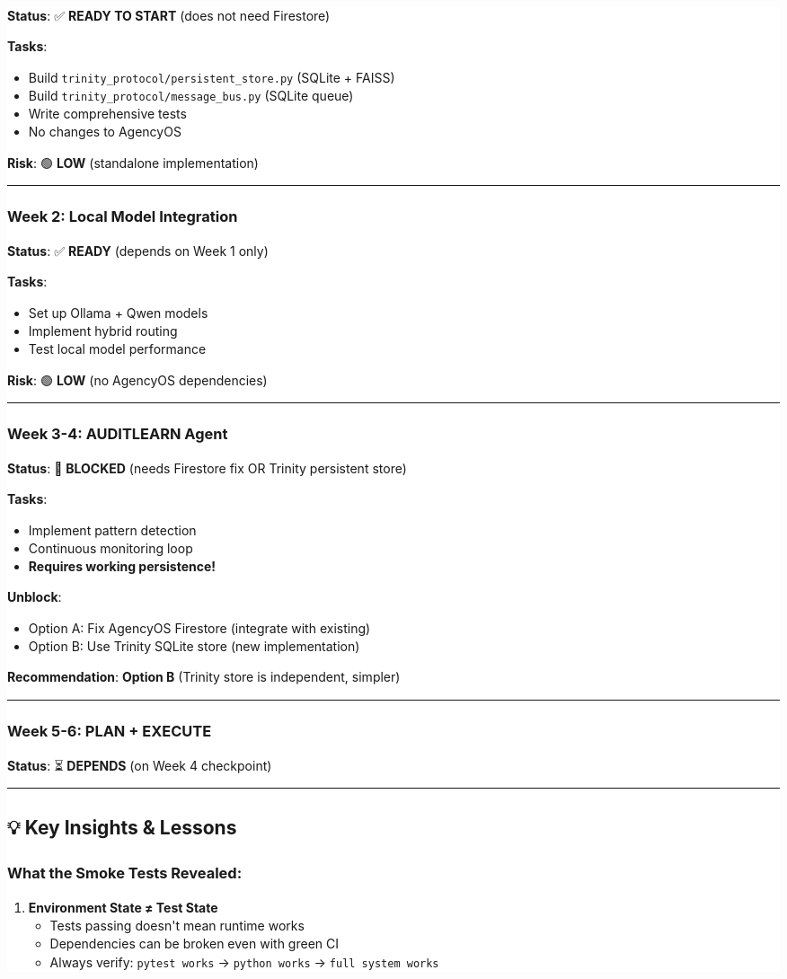 **Status**: ✅ **READY TO START** (does not need Firestore)

**Tasks**:
- Build `trinity_protocol/persistent_store.py` (SQLite + FAISS)
- Build `trinity_protocol/message_bus.py`  (SQLite queue)
- Write comprehensive tests
- No changes to AgencyOS

**Risk**: 🟢 **LOW** (standalone implementation)

---

### Week 2: Local Model Integration

**Status**: ✅ **READY** (depends on Week 1 only)

**Tasks**:
- Set up Ollama + Qwen models
- Implement hybrid routing
- Test local model performance

**Risk**: 🟢 **LOW** (no AgencyOS dependencies)

---

### Week 3-4: AUDITLEARN Agent

**Status**: 🔴 **BLOCKED** (needs Firestore fix OR Trinity persistent store)

**Tasks**:
- Implement pattern detection
- Continuous monitoring loop
- **Requires working persistence!**

**Unblock**: 
- Option A: Fix AgencyOS Firestore (integrate with existing)
- Option B: Use Trinity SQLite store (new implementation)

**Recommendation**: **Option B** (Trinity store is independent, simpler)

---

### Week 5-6: PLAN + EXECUTE

**Status**: ⏳ **DEPENDS** (on Week 4 checkpoint)

---

## 💡 Key Insights & Lessons

### What the Smoke Tests Revealed:

1. **Environment State ≠ Test State**
   - Tests passing doesn't mean runtime works
   - Dependencies can be broken even with green CI
   - Always verify: `pytest works` → `python works` → `full system works`
